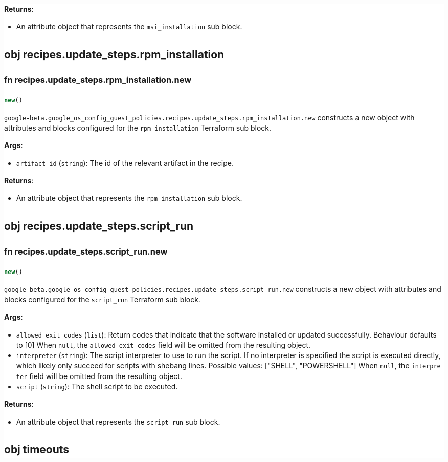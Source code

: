 **Returns**:
  - An attribute object that represents the `msi_installation` sub block.


## obj recipes.update_steps.rpm_installation



### fn recipes.update_steps.rpm_installation.new

```ts
new()
```


`google-beta.google_os_config_guest_policies.recipes.update_steps.rpm_installation.new` constructs a new object with attributes and blocks configured for the `rpm_installation`
Terraform sub block.



**Args**:
  - `artifact_id` (`string`): The id of the relevant artifact in the recipe.

**Returns**:
  - An attribute object that represents the `rpm_installation` sub block.


## obj recipes.update_steps.script_run



### fn recipes.update_steps.script_run.new

```ts
new()
```


`google-beta.google_os_config_guest_policies.recipes.update_steps.script_run.new` constructs a new object with attributes and blocks configured for the `script_run`
Terraform sub block.



**Args**:
  - `allowed_exit_codes` (`list`): Return codes that indicate that the software installed or updated successfully. Behaviour defaults to [0] When `null`, the `allowed_exit_codes` field will be omitted from the resulting object.
  - `interpreter` (`string`): The script interpreter to use to run the script. If no interpreter is specified the script is executed directly,
which likely only succeed for scripts with shebang lines. Possible values: [&#34;SHELL&#34;, &#34;POWERSHELL&#34;] When `null`, the `interpreter` field will be omitted from the resulting object.
  - `script` (`string`): The shell script to be executed.

**Returns**:
  - An attribute object that represents the `script_run` sub block.


## obj timeouts
